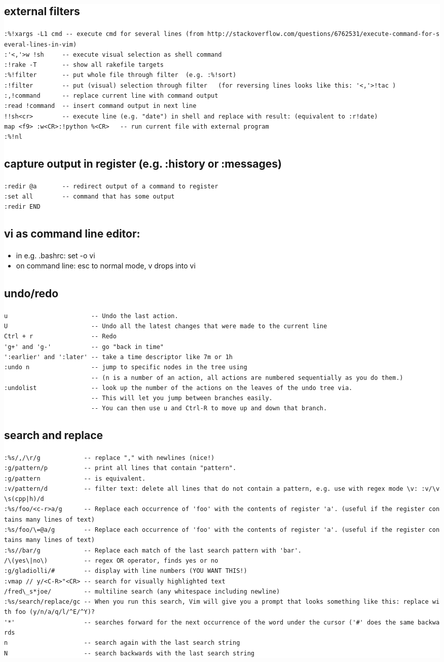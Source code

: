 ## external filters

    :%!xargs -L1 cmd -- execute cmd for several lines (from http://stackoverflow.com/questions/6762531/execute-command-for-several-lines-in-vim)
    :'<,'>w !sh     -- execute visual selection as shell command
    :!rake -T       -- show all rakefile targets
    :%!filter       -- put whole file through filter  (e.g. :%!sort)
    :!filter        -- put (visual) selection through filter   (for reversing lines looks like this: '<,'>!tac )
    :,!command      -- replace current line with command output
    :read !command  -- insert command output in next line
    !!sh<cr>        -- execute line (e.g. "date") in shell and replace with result: (equivalent to :r!date)
    map <f9> :w<CR>:!python %<CR>   -- run current file with external program
    :%!nl

## capture output in register (e.g. :history or :messages)

    :redir @a       -- redirect output of a command to register
    :set all        -- command that has some output
    :redir END

## vi as command line editor:

* in e.g. .bashrc: set -o vi
* on command line: esc to normal mode, v drops into vi

## undo/redo

    u                       -- Undo the last action.
    U                       -- Undo all the latest changes that were made to the current line
    Ctrl + r                -- Redo
    'g+' and 'g-'           -- go "back in time"
    ':earlier' and ':later' -- take a time descriptor like 7m or 1h
    :undo n                 -- jump to specific nodes in the tree using
                            -- (n is a number of an action, all actions are numbered sequentially as you do them.)
    :undolist               -- look up the number of the actions on the leaves of the undo tree via.
                            -- This will let you jump between branches easily.
                            -- You can then use u and Ctrl-R to move up and down that branch.

## search and replace

    :%s/,/\r/g            -- replace "," with newlines (nice!)
    :g/pattern/p          -- print all lines that contain "pattern".
    :g/pattern            -- is equivalent.
    :v/pattern/d          -- filter text: delete all lines that do not contain a pattern, e.g. use with regex mode \v: :v/\v\s(cpp|h)/d
    :%s/foo/<c-r>a/g      -- Replace each occurrence of 'foo' with the contents of register 'a'. (useful if the register contains many lines of text)
    :%s/foo/\=@a/g        -- Replace each occurrence of 'foo' with the contents of register 'a'. (useful if the register contains many lines of text)
    :%s//bar/g            -- Replace each match of the last search pattern with 'bar'.
    /\(yes\|no\)          -- regex OR operator, finds yes or no
    :g/gladiolli/#        -- display with line numbers (YOU WANT THIS!)
    :vmap // y/<C-R>"<CR> -- search for visually highlighted text
    /fred\_s*joe/         -- multiline search (any whitespace including newline)
    :%s/search/replace/gc -- When you run this search, Vim will give you a prompt that looks something like this: replace with foo (y/n/a/q/l/^E/^Y)?
    '*'                   -- searches forward for the next occurrence of the word under the cursor ('#' does the same backwards
    n                     -- search again with the last search string
    N                     -- search backwards with the last search string
